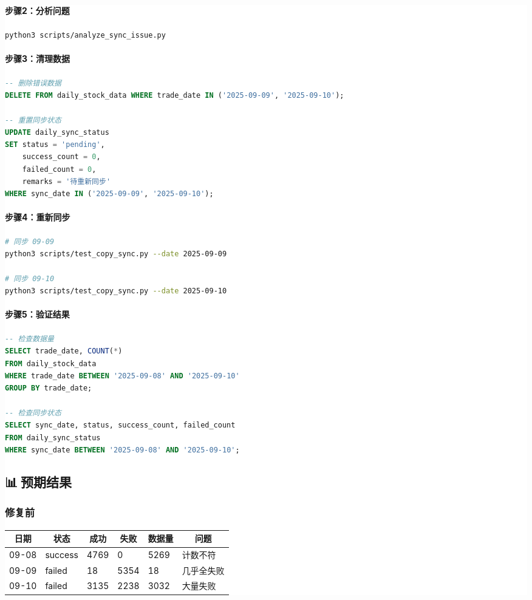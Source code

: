 #### 步骤2：分析问题

```bash
python3 scripts/analyze_sync_issue.py
```

#### 步骤3：清理数据

```sql
-- 删除错误数据
DELETE FROM daily_stock_data WHERE trade_date IN ('2025-09-09', '2025-09-10');

-- 重置同步状态
UPDATE daily_sync_status 
SET status = 'pending',
    success_count = 0,
    failed_count = 0,
    remarks = '待重新同步'
WHERE sync_date IN ('2025-09-09', '2025-09-10');
```

#### 步骤4：重新同步

```bash
# 同步 09-09
python3 scripts/test_copy_sync.py --date 2025-09-09

# 同步 09-10
python3 scripts/test_copy_sync.py --date 2025-09-10
```

#### 步骤5：验证结果

```sql
-- 检查数据量
SELECT trade_date, COUNT(*) 
FROM daily_stock_data 
WHERE trade_date BETWEEN '2025-09-08' AND '2025-09-10'
GROUP BY trade_date;

-- 检查同步状态
SELECT sync_date, status, success_count, failed_count
FROM daily_sync_status
WHERE sync_date BETWEEN '2025-09-08' AND '2025-09-10';
```

## 📊 预期结果

### 修复前

| 日期 | 状态 | 成功 | 失败 | 数据量 | 问题 |
|------|------|------|------|--------|------|
| 09-08 | success | 4769 | 0 | 5269 | 计数不符 |
| 09-09 | failed | 18 | 5354 | 18 | 几乎全失败 |
| 09-10 | failed | 3135 | 2238 | 3032 | 大量失败 |
